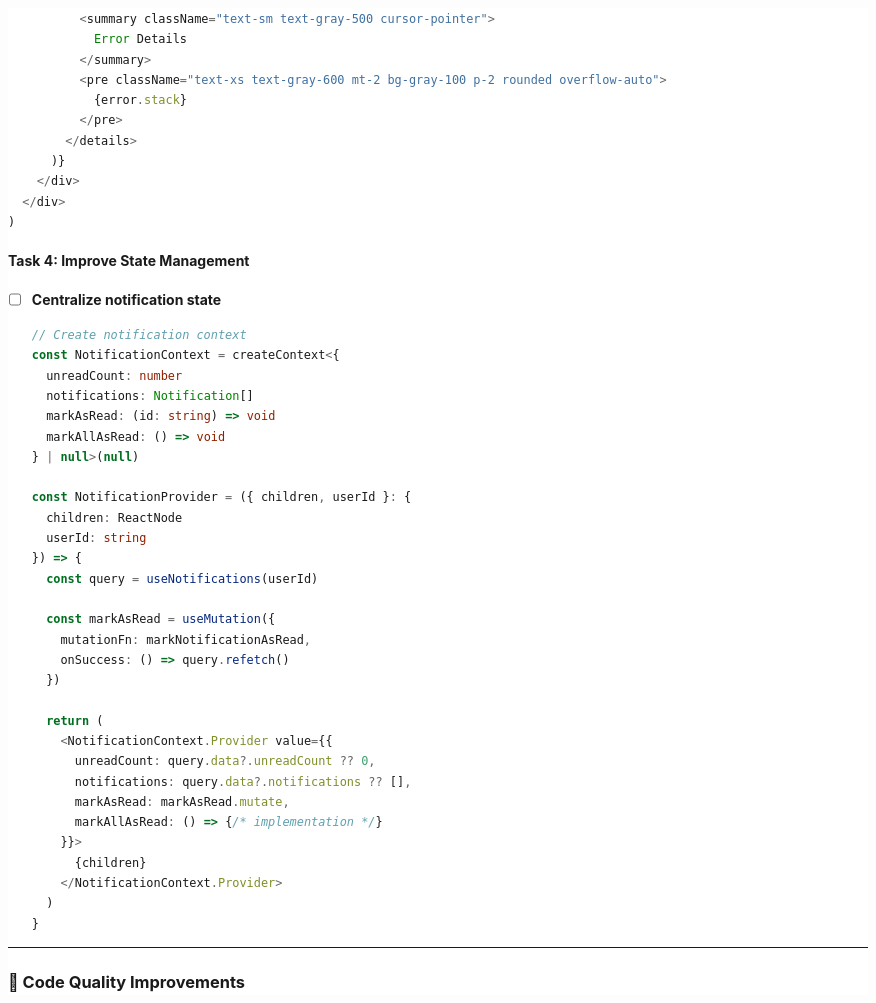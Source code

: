   ```typescript
            <summary className="text-sm text-gray-500 cursor-pointer">
              Error Details
            </summary>
            <pre className="text-xs text-gray-600 mt-2 bg-gray-100 p-2 rounded overflow-auto">
              {error.stack}
            </pre>
          </details>
        )}
      </div>
    </div>
  )
  ```

#### Task 4: Improve State Management
- [ ] **Centralize notification state**
  ```typescript
  // Create notification context
  const NotificationContext = createContext<{
    unreadCount: number
    notifications: Notification[]
    markAsRead: (id: string) => void
    markAllAsRead: () => void
  } | null>(null)
  
  const NotificationProvider = ({ children, userId }: { 
    children: ReactNode
    userId: string 
  }) => {
    const query = useNotifications(userId)
    
    const markAsRead = useMutation({
      mutationFn: markNotificationAsRead,
      onSuccess: () => query.refetch()
    })
    
    return (
      <NotificationContext.Provider value={{
        unreadCount: query.data?.unreadCount ?? 0,
        notifications: query.data?.notifications ?? [],
        markAsRead: markAsRead.mutate,
        markAllAsRead: () => {/* implementation */}
      }}>
        {children}
      </NotificationContext.Provider>
    )
  }
  ```

---

### 🎯 Code Quality Improvements
